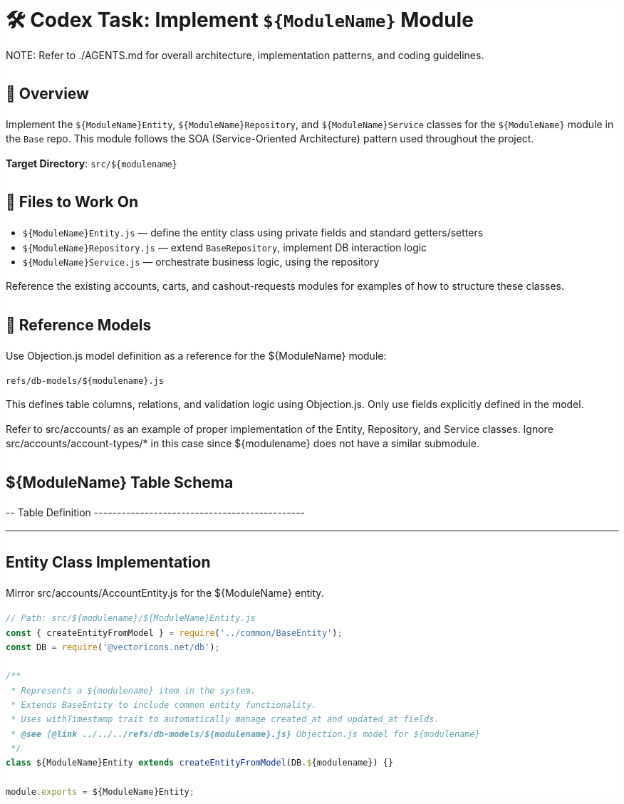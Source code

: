 # 🛠️ Codex Task: Implement `${ModuleName}` Module

NOTE: Refer to ./AGENTS.md for overall architecture, implementation patterns, and coding guidelines.

## 🧩 Overview

Implement the `${ModuleName}Entity`, `${ModuleName}Repository`, and `${ModuleName}Service` classes for the `${ModuleName}` module in the `Base` repo. This module follows the SOA (Service-Oriented Architecture) pattern used throughout the project.

**Target Directory**: `src/${modulename}`

## 📄 Files to Work On

- `${ModuleName}Entity.js` — define the entity class using private fields and standard getters/setters
- `${ModuleName}Repository.js` — extend `BaseRepository`, implement DB interaction logic
- `${ModuleName}Service.js` — orchestrate business logic, using the repository

Reference the existing accounts, carts, and cashout-requests modules for examples of how to structure these classes.

## 🧠 Reference Models

Use Objection.js model definition as a reference for the ${ModuleName} module:

```
refs/db-models/${modulename}.js
```

This defines table columns, relations, and validation logic using Objection.js. Only use fields explicitly defined in the model.

Refer to src/accounts/ as an example of proper implementation of the Entity, Repository, and Service classes. Ignore src/accounts/account-types/* in this case since ${modulename} does not have a similar submodule.


## ${ModuleName} Table Schema

-- Table Definition ----------------------------------------------


-- ---------------------------------------------------------------

## Entity Class Implementation

Mirror src/accounts/AccountEntity.js for the ${ModuleName} entity.

```js
// Path: src/${modulename}/${ModuleName}Entity.js
const { createEntityFromModel } = require('../common/BaseEntity');
const DB = require('@vectoricons.net/db');

/**
 * Represents a ${modulename} item in the system.
 * Extends BaseEntity to include common entity functionality.
 * Uses withTimestamp trait to automatically manage created_at and updated_at fields.
 * @see {@link ../../../refs/db-models/${modulename}.js} Objection.js model for ${modulename}
 */
class ${ModuleName}Entity extends createEntityFromModel(DB.${modulename}) {}

module.exports = ${ModuleName}Entity;
```
